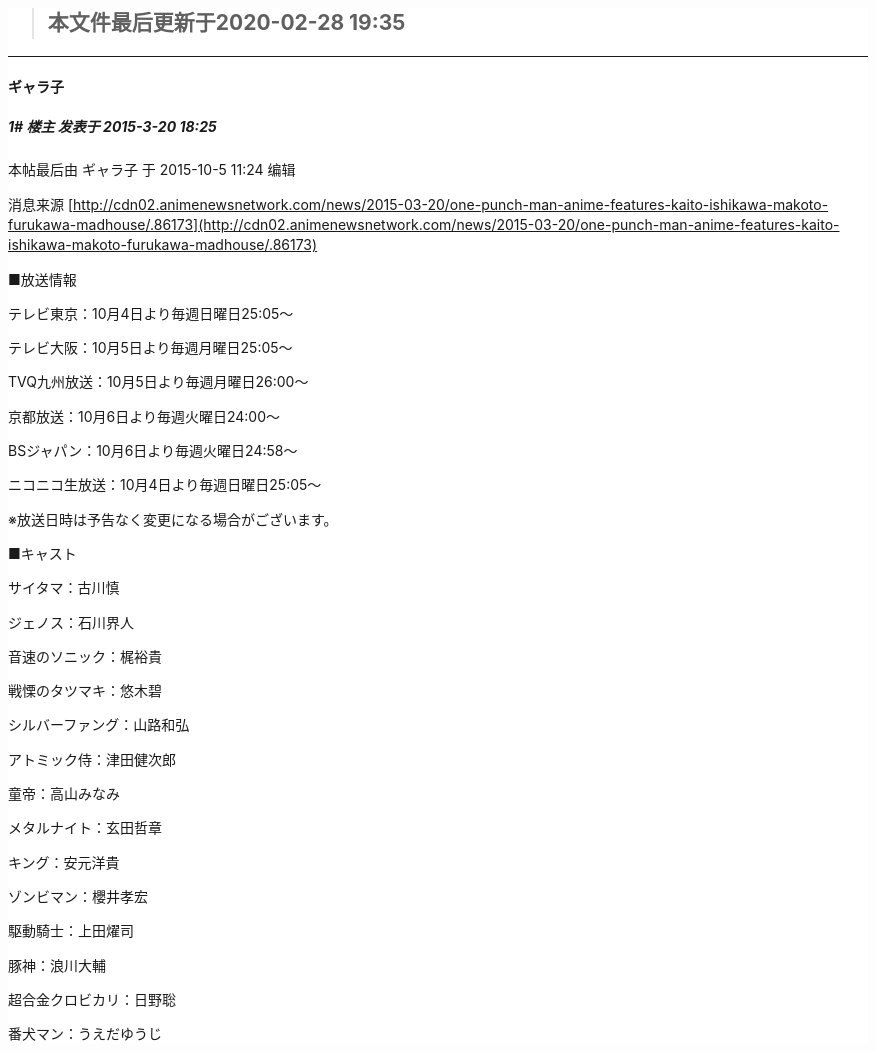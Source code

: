> ## **本文件最后更新于2020-02-28 19:35** 



*****

####  ギャラ子  
##### 1#       楼主       发表于 2015-3-20 18:25



 本帖最后由 ギャラ子 于 2015-10-5 11:24 编辑 

消息来源
[http://cdn02.animenewsnetwork.com/news/2015-03-20/one-punch-man-anime-features-kaito-ishikawa-makoto-furukawa-madhouse/.86173](http://cdn02.animenewsnetwork.com/news/2015-03-20/one-punch-man-anime-features-kaito-ishikawa-makoto-furukawa-madhouse/.86173)


■放送情報

テレビ東京：10月4日より毎週日曜日25:05～

テレビ大阪：10月5日より毎週月曜日25:05～

TVQ九州放送：10月5日より毎週月曜日26:00～

京都放送：10月6日より毎週火曜日24:00～

BSジャパン：10月6日より毎週火曜日24:58～

ニコニコ生放送：10月4日より毎週日曜日25:05～

※放送日時は予告なく変更になる場合がございます。


■キャスト

サイタマ：古川慎

ジェノス：石川界人

音速のソニック：梶裕貴

戦慄のタツマキ：悠木碧

シルバーファング：山路和弘

アトミック侍：津田健次郎

童帝：高山みなみ

メタルナイト：玄田哲章

キング：安元洋貴

ゾンビマン：櫻井孝宏

駆動騎士：上田燿司

豚神：浪川大輔

超合金クロビカリ：日野聡

番犬マン：うえだゆうじ
